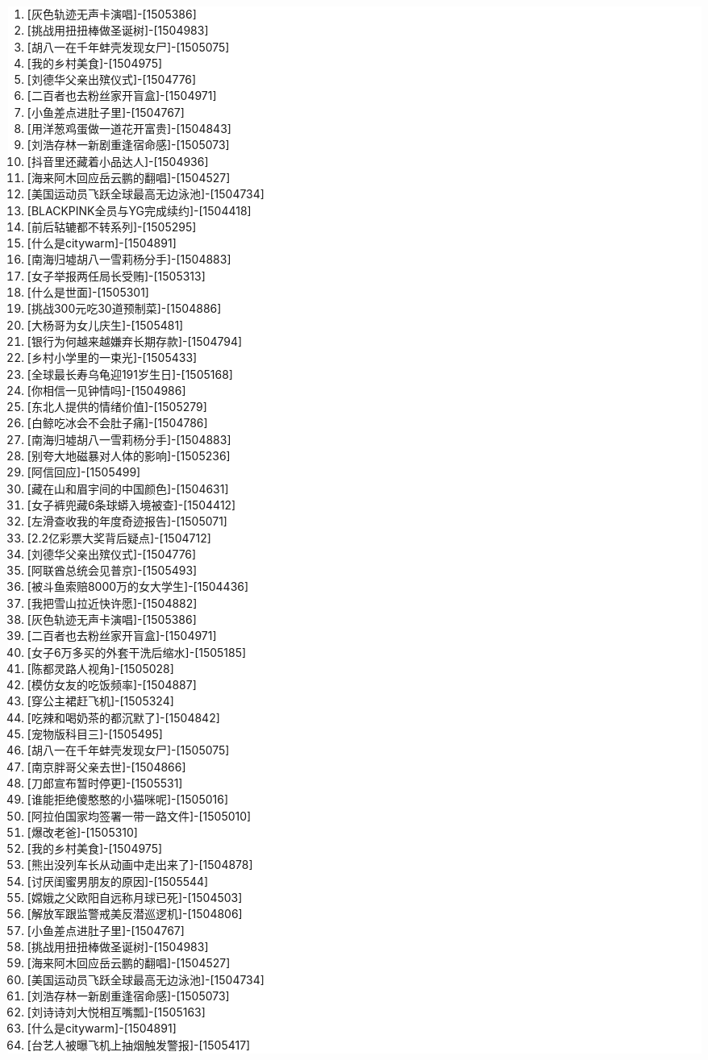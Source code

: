1. [灰色轨迹无声卡演唱]-[1505386]
1. [挑战用扭扭棒做圣诞树]-[1504983]
1. [胡八一在千年蚌壳发现女尸]-[1505075]
1. [我的乡村美食]-[1504975]
1. [刘德华父亲出殡仪式]-[1504776]
1. [二百者也去粉丝家开盲盒]-[1504971]
1. [小鱼差点进肚子里]-[1504767]
1. [用洋葱鸡蛋做一道花开富贵]-[1504843]
1. [刘浩存林一新剧重逢宿命感]-[1505073]
1. [抖音里还藏着小品达人]-[1504936]
1. [海来阿木回应岳云鹏的翻唱]-[1504527]
1. [美国运动员飞跃全球最高无边泳池]-[1504734]
1. [BLACKPINK全员与YG完成续约]-[1504418]
1. [前后轱辘都不转系列]-[1505295]
1. [什么是citywarm]-[1504891]
1. [南海归墟胡八一雪莉杨分手]-[1504883]
1. [女子举报两任局长受贿]-[1505313]
1. [什么是世面]-[1505301]
1. [挑战300元吃30道预制菜]-[1504886]
1. [大杨哥为女儿庆生]-[1505481]
1. [银行为何越来越嫌弃长期存款]-[1504794]
1. [乡村小学里的一束光]-[1505433]
1. [全球最长寿乌龟迎191岁生日]-[1505168]
1. [你相信一见钟情吗]-[1504986]
1. [东北人提供的情绪价值]-[1505279]
1. [白鲸吃冰会不会肚子痛]-[1504786]
1. [南海归墟胡八一雪莉杨分手]-[1504883]
1. [别夸大地磁暴对人体的影响]-[1505236]
1. [阿信回应]-[1505499]
1. [藏在山和眉宇间的中国颜色]-[1504631]
1. [女子裤兜藏6条球蟒入境被查]-[1504412]
1. [左滑查收我的年度奇迹报告]-[1505071]
1. [2.2亿彩票大奖背后疑点]-[1504712]
1. [刘德华父亲出殡仪式]-[1504776]
1. [阿联酋总统会见普京]-[1505493]
1. [被斗鱼索赔8000万的女大学生]-[1504436]
1. [我把雪山拉近快许愿]-[1504882]
1. [灰色轨迹无声卡演唱]-[1505386]
1. [二百者也去粉丝家开盲盒]-[1504971]
1. [女子6万多买的外套干洗后缩水]-[1505185]
1. [陈都灵路人视角]-[1505028]
1. [模仿女友的吃饭频率]-[1504887]
1. [穿公主裙赶飞机]-[1505324]
1. [吃辣和喝奶茶的都沉默了]-[1504842]
1. [宠物版科目三]-[1505495]
1. [胡八一在千年蚌壳发现女尸]-[1505075]
1. [南京胖哥父亲去世]-[1504866]
1. [刀郎宣布暂时停更]-[1505531]
1. [谁能拒绝傻憨憨的小猫咪呢]-[1505016]
1. [阿拉伯国家均签署一带一路文件]-[1505010]
1. [爆改老爸]-[1505310]
1. [我的乡村美食]-[1504975]
1. [熊出没列车长从动画中走出来了]-[1504878]
1. [讨厌闺蜜男朋友的原因]-[1505544]
1. [嫦娥之父欧阳自远称月球已死]-[1504503]
1. [解放军跟监警戒美反潜巡逻机]-[1504806]
1. [小鱼差点进肚子里]-[1504767]
1. [挑战用扭扭棒做圣诞树]-[1504983]
1. [海来阿木回应岳云鹏的翻唱]-[1504527]
1. [美国运动员飞跃全球最高无边泳池]-[1504734]
1. [刘浩存林一新剧重逢宿命感]-[1505073]
1. [刘诗诗刘大悦相互嘴瓢]-[1505163]
1. [什么是citywarm]-[1504891]
1. [台艺人被曝飞机上抽烟触发警报]-[1505417]